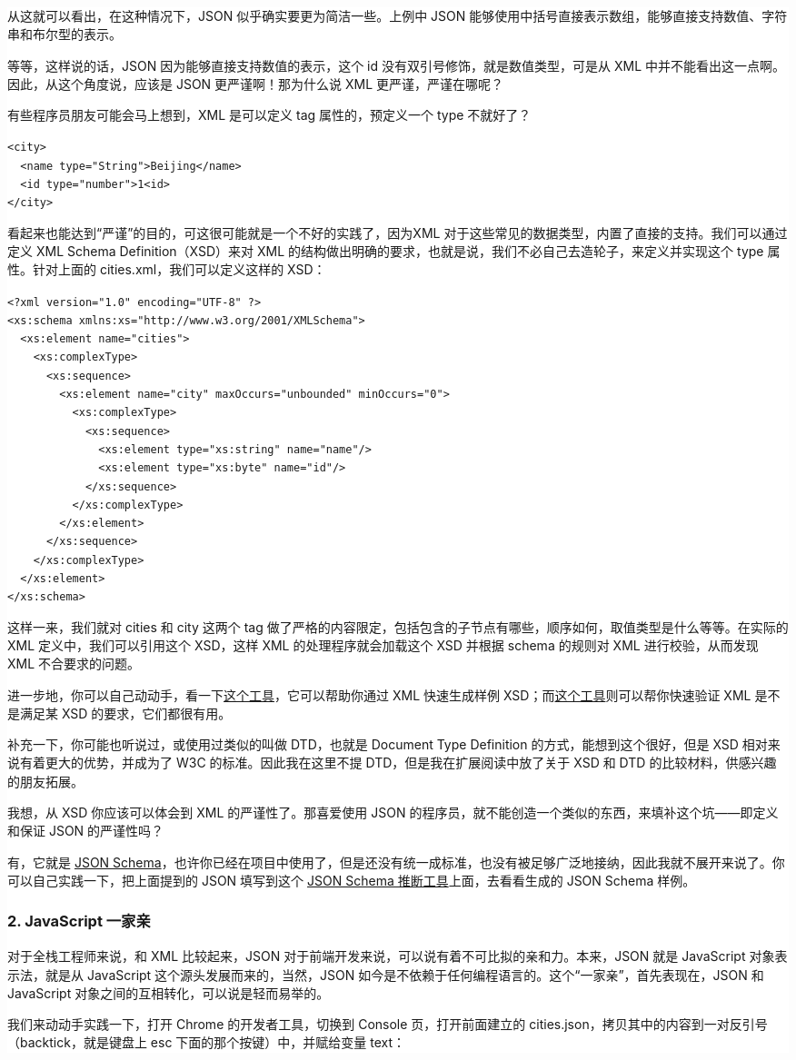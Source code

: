 
从这就可以看出，在这种情况下，JSON 似乎确实要更为简洁一些。上例中 JSON 能够使用中括号直接表示数组，能够直接支持数值、字符串和布尔型的表示。

等等，这样说的话，JSON 因为能够直接支持数值的表示，这个 id 没有双引号修饰，就是数值类型，可是从 XML 中并不能看出这一点啊。因此，从这个角度说，应该是 JSON 更严谨啊！那为什么说 XML 更严谨，严谨在哪呢？

有些程序员朋友可能会马上想到，XML 是可以定义 tag 属性的，预定义一个 type 不就好了？

    <city>
      <name type="String">Beijing</name>
      <id type="number">1<id>
    </city>
    

看起来也能达到“严谨”的目的，可这很可能就是一个不好的实践了，因为XML 对于这些常见的数据类型，内置了直接的支持。我们可以通过定义 XML Schema Definition（XSD）来对 XML 的结构做出明确的要求，也就是说，我们不必自己去造轮子，来定义并实现这个 type 属性。针对上面的 cities.xml，我们可以定义这样的 XSD：

    <?xml version="1.0" encoding="UTF-8" ?>
    <xs:schema xmlns:xs="http://www.w3.org/2001/XMLSchema">
      <xs:element name="cities">
        <xs:complexType>
          <xs:sequence>
            <xs:element name="city" maxOccurs="unbounded" minOccurs="0">
              <xs:complexType>
                <xs:sequence>
                  <xs:element type="xs:string" name="name"/>
                  <xs:element type="xs:byte" name="id"/>
                </xs:sequence>
              </xs:complexType>
            </xs:element>
          </xs:sequence>
        </xs:complexType>
      </xs:element>
    </xs:schema>
    

这样一来，我们就对 cities 和 city 这两个 tag 做了严格的内容限定，包括包含的子节点有哪些，顺序如何，取值类型是什么等等。在实际的 XML 定义中，我们可以引用这个 XSD，这样 XML 的处理程序就会加载这个 XSD 并根据 schema 的规则对 XML 进行校验，从而发现 XML 不合要求的问题。

进一步地，你可以自己动动手，看一下[这个工具](https://www.freeformatter.com/xsd-generator.html)，它可以帮助你通过 XML 快速生成样例 XSD；而[这个工具](https://www.freeformatter.com/xml-validator-xsd.html)则可以帮你快速验证 XML 是不是满足某 XSD 的要求，它们都很有用。

补充一下，你可能也听说过，或使用过类似的叫做 DTD，也就是 Document Type Definition 的方式，能想到这个很好，但是 XSD 相对来说有着更大的优势，并成为了 W3C 的标准。因此我在这里不提 DTD，但是我在扩展阅读中放了关于 XSD 和 DTD 的比较材料，供感兴趣的朋友拓展。

我想，从 XSD 你应该可以体会到 XML 的严谨性了。那喜爱使用 JSON 的程序员，就不能创造一个类似的东西，来填补这个坑——即定义和保证 JSON 的严谨性吗？

有，它就是 [JSON Schema](https://json-schema.org/)，也许你已经在项目中使用了，但是还没有统一成标准，也没有被足够广泛地接纳，因此我就不展开来说了。你可以自己实践一下，把上面提到的 JSON 填写到这个 [JSON Schema 推断工具](https://jsonschema.net/)上面，去看看生成的 JSON Schema 样例。

### 2\. JavaScript 一家亲

对于全栈工程师来说，和 XML 比较起来，JSON 对于前端开发来说，可以说有着不可比拟的亲和力。本来，JSON 就是 JavaScript 对象表示法，就是从 JavaScript 这个源头发展而来的，当然，JSON 如今是不依赖于任何编程语言的。这个“一家亲”，首先表现在，JSON 和 JavaScript 对象之间的互相转化，可以说是轻而易举的。

我们来动动手实践一下，打开 Chrome 的开发者工具，切换到 Console 页，打开前面建立的 cities.json，拷贝其中的内容到一对反引号（backtick，就是键盘上 esc 下面的那个按键）中，并赋给变量 text：
